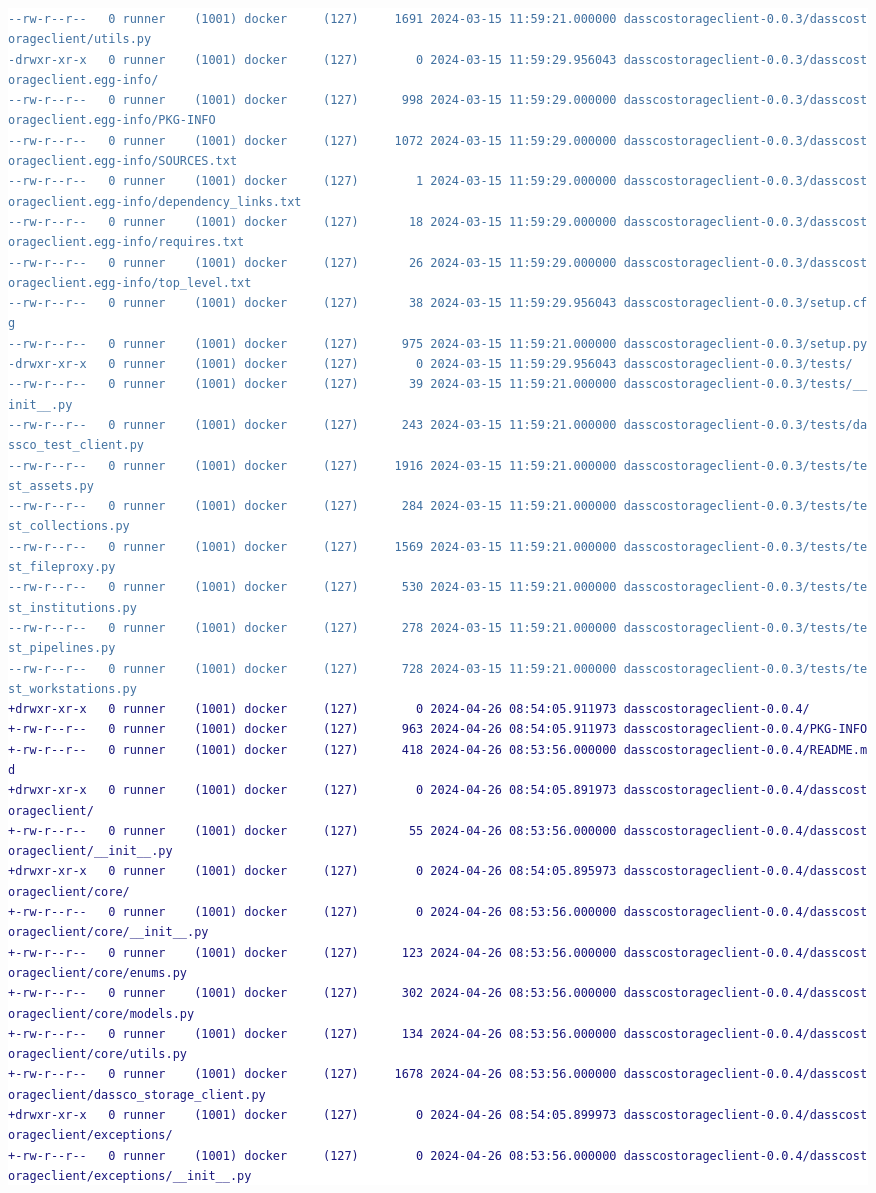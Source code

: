 ```diff
--rw-r--r--   0 runner    (1001) docker     (127)     1691 2024-03-15 11:59:21.000000 dasscostorageclient-0.0.3/dasscostorageclient/utils.py
-drwxr-xr-x   0 runner    (1001) docker     (127)        0 2024-03-15 11:59:29.956043 dasscostorageclient-0.0.3/dasscostorageclient.egg-info/
--rw-r--r--   0 runner    (1001) docker     (127)      998 2024-03-15 11:59:29.000000 dasscostorageclient-0.0.3/dasscostorageclient.egg-info/PKG-INFO
--rw-r--r--   0 runner    (1001) docker     (127)     1072 2024-03-15 11:59:29.000000 dasscostorageclient-0.0.3/dasscostorageclient.egg-info/SOURCES.txt
--rw-r--r--   0 runner    (1001) docker     (127)        1 2024-03-15 11:59:29.000000 dasscostorageclient-0.0.3/dasscostorageclient.egg-info/dependency_links.txt
--rw-r--r--   0 runner    (1001) docker     (127)       18 2024-03-15 11:59:29.000000 dasscostorageclient-0.0.3/dasscostorageclient.egg-info/requires.txt
--rw-r--r--   0 runner    (1001) docker     (127)       26 2024-03-15 11:59:29.000000 dasscostorageclient-0.0.3/dasscostorageclient.egg-info/top_level.txt
--rw-r--r--   0 runner    (1001) docker     (127)       38 2024-03-15 11:59:29.956043 dasscostorageclient-0.0.3/setup.cfg
--rw-r--r--   0 runner    (1001) docker     (127)      975 2024-03-15 11:59:21.000000 dasscostorageclient-0.0.3/setup.py
-drwxr-xr-x   0 runner    (1001) docker     (127)        0 2024-03-15 11:59:29.956043 dasscostorageclient-0.0.3/tests/
--rw-r--r--   0 runner    (1001) docker     (127)       39 2024-03-15 11:59:21.000000 dasscostorageclient-0.0.3/tests/__init__.py
--rw-r--r--   0 runner    (1001) docker     (127)      243 2024-03-15 11:59:21.000000 dasscostorageclient-0.0.3/tests/dassco_test_client.py
--rw-r--r--   0 runner    (1001) docker     (127)     1916 2024-03-15 11:59:21.000000 dasscostorageclient-0.0.3/tests/test_assets.py
--rw-r--r--   0 runner    (1001) docker     (127)      284 2024-03-15 11:59:21.000000 dasscostorageclient-0.0.3/tests/test_collections.py
--rw-r--r--   0 runner    (1001) docker     (127)     1569 2024-03-15 11:59:21.000000 dasscostorageclient-0.0.3/tests/test_fileproxy.py
--rw-r--r--   0 runner    (1001) docker     (127)      530 2024-03-15 11:59:21.000000 dasscostorageclient-0.0.3/tests/test_institutions.py
--rw-r--r--   0 runner    (1001) docker     (127)      278 2024-03-15 11:59:21.000000 dasscostorageclient-0.0.3/tests/test_pipelines.py
--rw-r--r--   0 runner    (1001) docker     (127)      728 2024-03-15 11:59:21.000000 dasscostorageclient-0.0.3/tests/test_workstations.py
+drwxr-xr-x   0 runner    (1001) docker     (127)        0 2024-04-26 08:54:05.911973 dasscostorageclient-0.0.4/
+-rw-r--r--   0 runner    (1001) docker     (127)      963 2024-04-26 08:54:05.911973 dasscostorageclient-0.0.4/PKG-INFO
+-rw-r--r--   0 runner    (1001) docker     (127)      418 2024-04-26 08:53:56.000000 dasscostorageclient-0.0.4/README.md
+drwxr-xr-x   0 runner    (1001) docker     (127)        0 2024-04-26 08:54:05.891973 dasscostorageclient-0.0.4/dasscostorageclient/
+-rw-r--r--   0 runner    (1001) docker     (127)       55 2024-04-26 08:53:56.000000 dasscostorageclient-0.0.4/dasscostorageclient/__init__.py
+drwxr-xr-x   0 runner    (1001) docker     (127)        0 2024-04-26 08:54:05.895973 dasscostorageclient-0.0.4/dasscostorageclient/core/
+-rw-r--r--   0 runner    (1001) docker     (127)        0 2024-04-26 08:53:56.000000 dasscostorageclient-0.0.4/dasscostorageclient/core/__init__.py
+-rw-r--r--   0 runner    (1001) docker     (127)      123 2024-04-26 08:53:56.000000 dasscostorageclient-0.0.4/dasscostorageclient/core/enums.py
+-rw-r--r--   0 runner    (1001) docker     (127)      302 2024-04-26 08:53:56.000000 dasscostorageclient-0.0.4/dasscostorageclient/core/models.py
+-rw-r--r--   0 runner    (1001) docker     (127)      134 2024-04-26 08:53:56.000000 dasscostorageclient-0.0.4/dasscostorageclient/core/utils.py
+-rw-r--r--   0 runner    (1001) docker     (127)     1678 2024-04-26 08:53:56.000000 dasscostorageclient-0.0.4/dasscostorageclient/dassco_storage_client.py
+drwxr-xr-x   0 runner    (1001) docker     (127)        0 2024-04-26 08:54:05.899973 dasscostorageclient-0.0.4/dasscostorageclient/exceptions/
+-rw-r--r--   0 runner    (1001) docker     (127)        0 2024-04-26 08:53:56.000000 dasscostorageclient-0.0.4/dasscostorageclient/exceptions/__init__.py
```